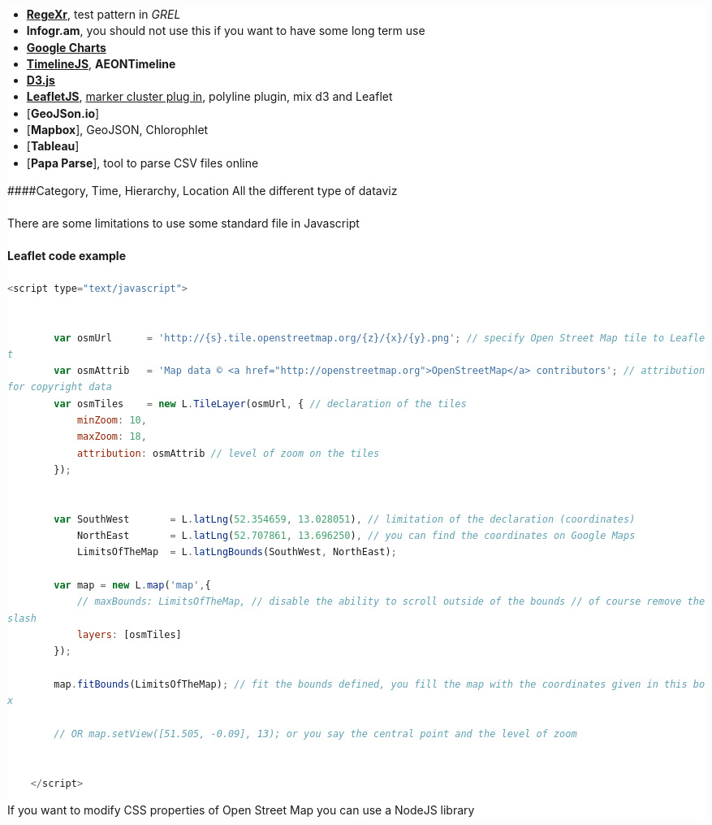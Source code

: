 - [**RegeXr**](http://www.regexr.com), test pattern in *GREL*
- **Infogr.am**, you should not use this if you want to have some long term use
- [**Google Charts**](http://developers.google.com/chart/)
- [**TimelineJS**](), **AEONTimeline**
- [**D3.js**](https://d3js.org/)
- [**LeafletJS**](), [marker cluster plug in](https://github.com/Leaflet/Leaflet.markercluster),  polyline plugin, mix d3 and Leaflet
- [**GeoJSon.io**]
- [**Mapbox**], GeoJSON, Chlorophlet
- [**Tableau**]
- [**Papa Parse**], tool to parse CSV files online

####Category, Time, Hierarchy, Location
All the different type of dataviz

####
There are some limitations to use some standard file in Javascript

#### Leaflet code example

``` javascript
<script type="text/javascript">


		var osmUrl		= 'http://{s}.tile.openstreetmap.org/{z}/{x}/{y}.png'; // specify Open Street Map tile to Leaflet
		var osmAttrib	= 'Map data © <a href="http://openstreetmap.org">OpenStreetMap</a> contributors'; // attribution for copyright data
		var osmTiles	= new L.TileLayer(osmUrl, { // declaration of the tiles
			minZoom: 10,
			maxZoom: 18,
			attribution: osmAttrib // level of zoom on the tiles
		});


		var SouthWest 	 	= L.latLng(52.354659, 13.028051), // limitation of the declaration (coordinates)
		    NorthEast 	 	= L.latLng(52.707861, 13.696250), // you can find the coordinates on Google Maps
		    LimitsOfTheMap 	= L.latLngBounds(SouthWest, NorthEast);

		var map = new L.map('map',{
			// maxBounds: LimitsOfTheMap, // disable the ability to scroll outside of the bounds // of course remove the slash
			layers: [osmTiles]
		});

        map.fitBounds(LimitsOfTheMap); // fit the bounds defined, you fill the map with the coordinates given in this box

        // OR map.setView([51.505, -0.09], 13); or you say the central point and the level of zoom


	</script>
```
If you want to modify CSS properties of Open Street Map you can use a NodeJS library

